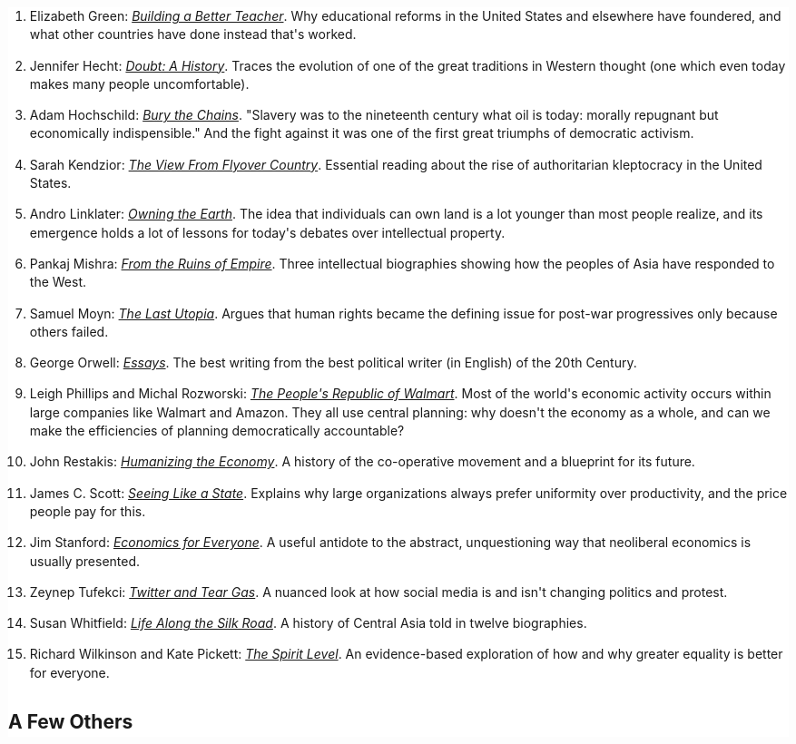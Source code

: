 1. Elizabeth Green: *[Building a Better Teacher][babt]*.
   Why educational reforms in the United States and elsewhere have foundered,
   and what other countries have done instead that's worked.

1. Jennifer Hecht: *[Doubt: A History][doubt]*.
   Traces the evolution of one of the great traditions in Western thought
   (one which even today makes many people uncomfortable).

1. Adam Hochschild: *[Bury the Chains][chains]*.
   "Slavery was to the nineteenth century what oil is today:
   morally repugnant but economically indispensible."
   And the fight against it was one of the first great triumphs of democratic activism.

1. Sarah Kendzior: *[The View From Flyover Country][flyover]*.
   Essential reading about the rise of authoritarian kleptocracy in the United States.

1. Andro Linklater: *[Owning the Earth][owning-earth]*.
   The idea that individuals can own land is a lot younger than most people realize,
   and its emergence holds a lot of lessons for today's debates over intellectual property.

1. Pankaj Mishra: *[From the Ruins of Empire][ruins-of-empire]*.
   Three intellectual biographies showing how the peoples of Asia have responded to the West.

1. Samuel Moyn: *[The Last Utopia][last-utopia]*.
   Argues that human rights became the defining issue for post-war progressives
   only because others failed.

1. George Orwell: *[Essays][orwell]*.
   The best writing from the best political writer (in English) of the 20th Century.

1. Leigh Phillips and Michal Rozworski: *[The People's Republic of Walmart][peoples-walmart]*.
   Most of the world's economic activity occurs within large companies like Walmart and Amazon.
   They all use central planning:
   why doesn't the economy as a whole,
   and can we make the efficiencies of planning democratically accountable?

1. John Restakis: *[Humanizing the Economy][humanizing-economy]*.
   A history of the co-operative movement and a blueprint for its future.

1. James C. Scott: *[Seeing Like a State][seeing-like-state]*.
   Explains why large organizations always prefer uniformity over productivity,
   and the price people pay for this.

1. Jim Stanford: *[Economics for Everyone][economics-everyone]*.
   A useful antidote to the abstract, unquestioning way that neoliberal economics is usually presented.

1. Zeynep Tufekci: *[Twitter and Tear Gas][twitter-tear-gas]*.
   A nuanced look at how social media is and isn't changing politics and protest.

1. Susan Whitfield: *[Life Along the Silk Road][silk-road]*.
   A history of Central Asia told in twelve biographies.

1. Richard Wilkinson and Kate Pickett: *[The Spirit Level][spirit-level]*.
   An evidence-based exploration of how and why greater equality is better for everyone.

## A Few Others


[anarchists]: https://isbndb.com/book/9780375425110
[annotated-turing]: https://www.worldcat.org/title/annotated-turing-a-guided-tour-through-alan-turings-historic-paper-on-computability/oclc/232645301
[babt]: https://www.worldcat.org/title/building-a-better-teacher-how-teaching-works-and-how-to-teach-it-to-everyone/oclc/918900868
[bpco]: https://www.worldcat.org/title/building-powerful-community-organizations-a-personal-guide-to-creating-groups-that-can-solve-problems-and-change-the-world/oclc/243708257
[chains]: https://www.worldcat.org/title/bury-the-chains-the-british-struggle-to-abolish-slavery/oclc/759584830
[doubt]: https://www.worldcat.org/title/doubt-a-history-the-great-doubters-and-their-legacy-of-innovation-from-socrates-and-jesus-to-thomas-jefferson-and-emily-dickinson/oclc/864499115
[economics-everyone]: https://www.worldcat.org/title/economics-for-everyone-a-short-guide-to-the-economics-of-capitalism/oclc/1104680188
[emperor-maladies]: https://www.worldcat.org/title/emperor-of-all-maladies-a-biography-of-cancer/oclc/865341800
[flyover]: https://www.worldcat.org/title/view-from-flyover-country-dispatches-from-the-forgotten-america/oclc/1090611929
[forest-unseen]: https://isbndb.com/book/9780143122944
[four-futures]: https://www.worldcat.org/title/four-futures-visions-of-the-world-after-capitalism/oclc/956263886
[great-transformation]: https://www.worldcat.org/title/great-transformation-the-beginning-of-our-religious-traditions/oclc/938139138
[hbl]: https://isbndb.com/book/9780140139969
[humanizing-economy]: https://www.newsociety.com/Books/H/Humanizing-the-Economy
[imposters]: https://bigmachine.io/products/the-imposters-handbook
[lab-girl]: https://www.worldcat.org/title/lab-girl/oclc/945784454
[last-utopia]: https://www.worldcat.org/title/last-utopia-human-rights-in-history/oclc/796754631
[life-code]: https://www.worldcat.org/title/life-in-code-a-personal-history-of-technology/oclc/1000345223
[lower-ed]: https://www.worldcat.org/title/lower-ed-the-troubling-rise-of-for-profit-colleges-in-the-new-economy/oclc/1055419850
[orwell]: https://www.worldcat.org/title/essays/oclc/50880289
[owning-earth]: https://www.worldcat.org/title/owning-the-earth-the-transforming-history-of-land-ownership/oclc/889164431
[peoples-walmart]: https://www.worldcat.org/title/peoples-republic-of-walmart-how-the-worlds-biggest-corporations-are-laying-the-foundation-for-socialism/oclc/1060586318
[ruins-of-empire]: https://www.worldcat.org/title/from-the-ruins-of-empire-the-revolt-against-the-west-and-the-remaking-of-asia/oclc/903091393
[seeing-like-state]: https://www.worldcat.org/title/seeing-like-a-state-how-certain-schemes-to-improve-the-human-condition-have-failed/oclc/553929986
[shop-class]: https://isbndb.com/book/9780143117469
[silk-road]: https://www.worldcat.org/title/life-along-the-silk-road/oclc/1001716309
[sisters]: https://isbndb.com/book/9780809087037
[spirit-level]: https://www.worldcat.org/title/spirit-level-why-more-equal-societies-almost-always-do-better/oclc/612088340
[stationery]: https://www.worldcat.org/title/adventures-in-stationery-stories-from-your-pencil-case/oclc/935817375
[think-like-commoner]: https://www.worldcat.org/title/think-like-a-commoner-a-short-introduction-to-the-life-of-the-commons/oclc/1023316033
[tlm]: https://www.worldcat.org/title/time-love-memory/oclc/778974006
[trick-treatment]: https://www.worldcat.org/title/trick-or-treatment-alternative-medicine-on-trial/oclc/1055648197
[twitter-tear-gas]: https://www.worldcat.org/title/twitter-and-tear-gas-the-power-and-fragility-of-networked-protest/oclc/1002689516